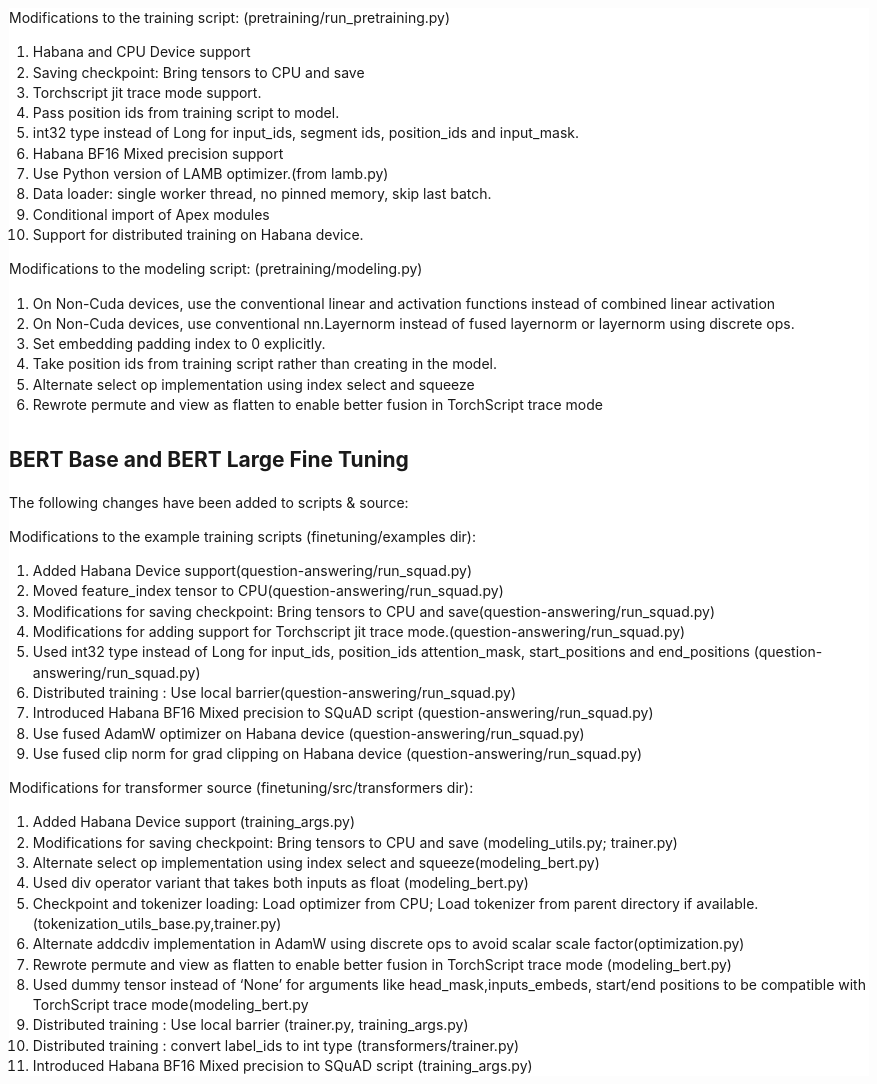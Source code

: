 Modifications to the training script: (pretraining/run_pretraining.py)
1. Habana and CPU Device support
2. Saving checkpoint: Bring tensors to CPU and save
3. Torchscript jit trace mode support.
4. Pass position ids from training script to model.
5. int32 type instead of Long for input_ids, segment ids, position_ids and input_mask.
6. Habana BF16 Mixed precision support
7. Use Python version of LAMB optimizer.(from lamb.py)
8. Data loader: single worker thread, no pinned memory, skip last batch.
9. Conditional import of Apex modules
10. Support for distributed training on Habana device.

Modifications to the modeling script: (pretraining/modeling.py)
1. On Non-Cuda devices, use the conventional linear and activation functions instead of combined linear activation
2. On Non-Cuda devices, use conventional nn.Layernorm instead of fused layernorm or layernorm using discrete ops.
3. Set embedding padding index to 0 explicitly.
4. Take position ids from training script rather than creating in the model.
5. Alternate select op implementation using index select and squeeze
6. Rewrote permute and view as flatten to enable better fusion in TorchScript trace mode

## BERT Base and BERT Large Fine Tuning
The following changes have been added to scripts & source:

Modifications to the example training scripts (finetuning/examples dir):
1. Added Habana Device support(question-answering/run_squad.py)
2. Moved feature_index tensor to CPU(question-answering/run_squad.py)
3. Modifications for saving checkpoint: Bring tensors to CPU and save(question-answering/run_squad.py)
4. Modifications for adding support for Torchscript jit trace mode.(question-answering/run_squad.py)
5. Used int32 type instead of Long for input_ids, position_ids attention_mask, start_positions and
end_positions (question-answering/run_squad.py)
6. Distributed training : Use local barrier(question-answering/run_squad.py)
7. Introduced Habana BF16 Mixed precision to SQuAD script (question-answering/run_squad.py)
8. Use fused AdamW optimizer on Habana device (question-answering/run_squad.py)
9. Use fused clip norm for grad clipping on Habana device (question-answering/run_squad.py)

Modifications for transformer source (finetuning/src/transformers dir):
1. Added Habana Device support (training_args.py)
2. Modifications for saving checkpoint: Bring tensors to CPU and save (modeling_utils.py; trainer.py)
3. Alternate select op implementation using index select and squeeze(modeling_bert.py)
4. Used div operator variant that takes both inputs as float (modeling_bert.py)
5. Checkpoint and tokenizer loading: Load optimizer from CPU; Load tokenizer from parent directory if available. (tokenization_utils_base.py,trainer.py)
6. Alternate addcdiv implementation in AdamW using discrete ops to avoid scalar scale factor(optimization.py)
7. Rewrote permute and view as flatten to enable better fusion in TorchScript trace mode (modeling_bert.py)
8. Used dummy tensor instead of ‘None’ for arguments like head_mask,inputs_embeds, start/end positions to be compatible with TorchScript trace mode(modeling_bert.py
9. Distributed training : Use local barrier (trainer.py, training_args.py)
10. Distributed training : convert label_ids to int type (transformers/trainer.py)
11. Introduced Habana BF16 Mixed precision to SQuAD script (training_args.py)
